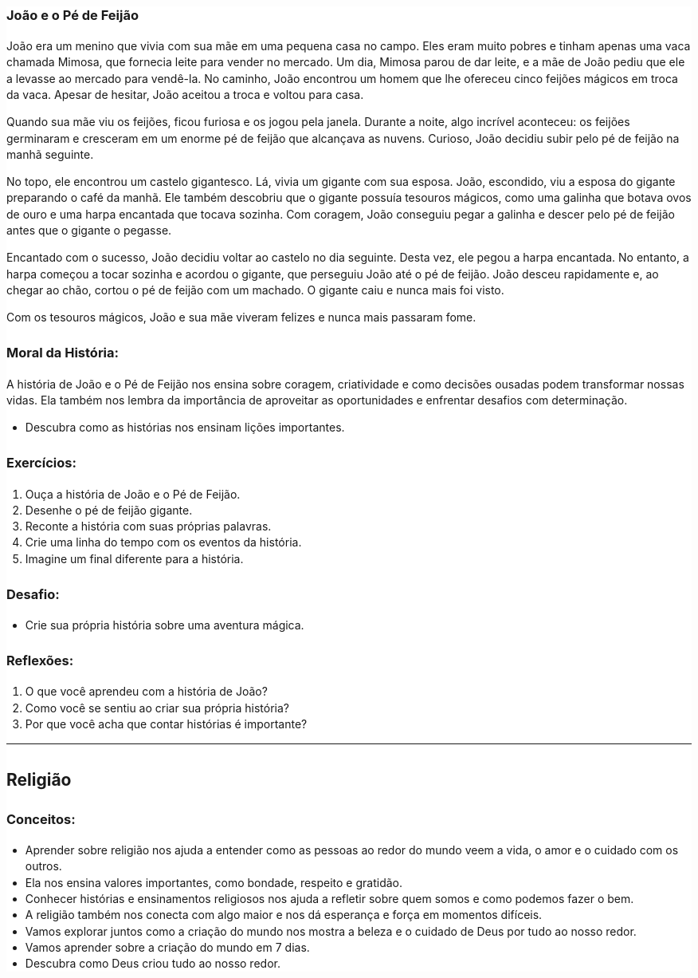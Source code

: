 ### João e o Pé de Feijão
João era um menino que vivia com sua mãe em uma pequena casa no campo. Eles eram muito pobres e tinham apenas uma vaca chamada Mimosa, que fornecia leite para vender no mercado. Um dia, Mimosa parou de dar leite, e a mãe de João pediu que ele a levasse ao mercado para vendê-la. No caminho, João encontrou um homem que lhe ofereceu cinco feijões mágicos em troca da vaca. Apesar de hesitar, João aceitou a troca e voltou para casa.

Quando sua mãe viu os feijões, ficou furiosa e os jogou pela janela. Durante a noite, algo incrível aconteceu: os feijões germinaram e cresceram em um enorme pé de feijão que alcançava as nuvens. Curioso, João decidiu subir pelo pé de feijão na manhã seguinte.

No topo, ele encontrou um castelo gigantesco. Lá, vivia um gigante com sua esposa. João, escondido, viu a esposa do gigante preparando o café da manhã. Ele também descobriu que o gigante possuía tesouros mágicos, como uma galinha que botava ovos de ouro e uma harpa encantada que tocava sozinha. Com coragem, João conseguiu pegar a galinha e descer pelo pé de feijão antes que o gigante o pegasse.

Encantado com o sucesso, João decidiu voltar ao castelo no dia seguinte. Desta vez, ele pegou a harpa encantada. No entanto, a harpa começou a tocar sozinha e acordou o gigante, que perseguiu João até o pé de feijão. João desceu rapidamente e, ao chegar ao chão, cortou o pé de feijão com um machado. O gigante caiu e nunca mais foi visto.

Com os tesouros mágicos, João e sua mãe viveram felizes e nunca mais passaram fome.

### Moral da História:
A história de João e o Pé de Feijão nos ensina sobre coragem, criatividade e como decisões ousadas podem transformar nossas vidas. Ela também nos lembra da importância de aproveitar as oportunidades e enfrentar desafios com determinação.
- Descubra como as histórias nos ensinam lições importantes.

### Exercícios:
1. Ouça a história de João e o Pé de Feijão.
2. Desenhe o pé de feijão gigante.
3. Reconte a história com suas próprias palavras.
4. Crie uma linha do tempo com os eventos da história.
5. Imagine um final diferente para a história.

### Desafio:
- Crie sua própria história sobre uma aventura mágica.

### Reflexões:
1. O que você aprendeu com a história de João?
2. Como você se sentiu ao criar sua própria história?
3. Por que você acha que contar histórias é importante?

---

## **Religião**
### Conceitos:
- Aprender sobre religião nos ajuda a entender como as pessoas ao redor do mundo veem a vida, o amor e o cuidado com os outros.  
- Ela nos ensina valores importantes, como bondade, respeito e gratidão.  
- Conhecer histórias e ensinamentos religiosos nos ajuda a refletir sobre quem somos e como podemos fazer o bem.  
- A religião também nos conecta com algo maior e nos dá esperança e força em momentos difíceis.  
- Vamos explorar juntos como a criação do mundo nos mostra a beleza e o cuidado de Deus por tudo ao nosso redor.  
- Vamos aprender sobre a criação do mundo em 7 dias.
- Descubra como Deus criou tudo ao nosso redor.
